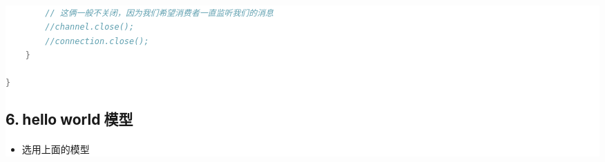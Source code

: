 ```java
        // 这俩一般不关闭，因为我们希望消费者一直监听我们的消息
        //channel.close();
        //connection.close();
    }

}
```

## 6. hello world 模型

* 选用上面的模型